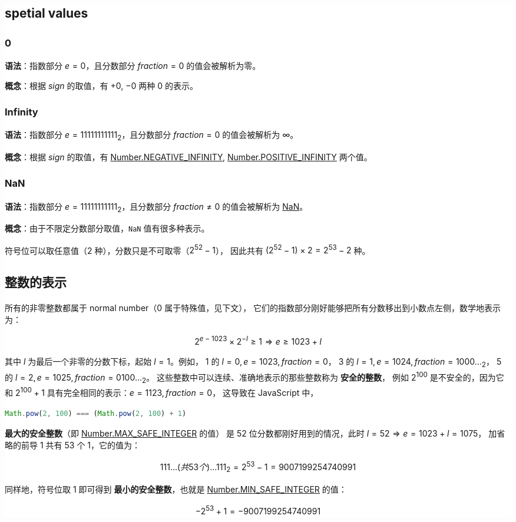 ## spetial values

### 0

**语法**：指数部分 $e = 0$，且分数部分 $fraction = 0$ 的值会被解析为零。

**概念**：根据 $sign$ 的取值，有 $+0$, $-0$ 两种 0 的表示。

### Infinity

**语法**：指数部分 $e = 11111111111_2$，且分数部分 $fraction = 0$ 的值会被解析为 $\infty$。

**概念**：根据 $sign$ 的取值，有 [Number.NEGATIVE_INFINITY][Number.NEGATIVE_INFINITY],
[Number.POSITIVE_INFINITY][Number.POSITIVE_INFINITY] 两个值。

### NaN

**语法**：指数部分 $e = 11111111111_2$，且分数部分 $fraction \neq 0$ 的值会被解析为 [NaN][NaN]。

**概念**：由于不限定分数部分取值，`NaN` 值有很多种表示。

符号位可以取任意值（$2$ 种），分数只是不可取零（$2^{52} - 1$），
因此共有 $(2^{52}-1)\times 2 = 2^{53} - 2$ 种。

## 整数的表示

所有的非零整数都属于 normal number（0 属于特殊值，见下文），
它们的指数部分刚好能够把所有分数移出到小数点左侧，数学地表示为：

$$
2^{e-1023} \times 2^{-l} \geq 1 \Rightarrow e \geq 1023 + l
$$

其中 $l$ 为最后一个非零的分数下标，起始 $l = 1$。例如，
1 的 $l = 0, e = 1023, fraction = 0$，
3 的 $l = 1, e = 1024, fraction = 1000..._2$，
5 的 $l = 2, e = 1025, fraction = 0100..._2$。
这些整数中可以连续、准确地表示的那些整数称为 **安全的整数**，
例如 $2^{100}$ 是不安全的，因为它和 $2^{100} + 1$ 具有完全相同的表示：$e = 1123, fraction = 0$，
这导致在 JavaScript 中，

```javascript
Math.pow(2, 100) === (Math.pow(2, 100) + 1)
```

**最大的安全整数**（即 [Number.MAX_SAFE_INTEGER][MAX_SAFE_INTEGER] 的值）
是 52 位分数都刚好用到的情况，此时 $l = 52 \Rightarrow e = 1023 + l = 1075$，
加省略的前导 1 共有 53 个 1，它的值为：

$$
111...(共 53 个)...111_2 = 2^{53} - 1 = 9007199254740991
$$

同样地，符号位取 1 即可得到 **最小的安全整数**，也就是 [Number.MIN_SAFE_INTEGER][MIN_SAFE_INTEGER] 的值：

$$
-2^{53} + 1 = -9007199254740991
$$


[ToInt32]: https://tc39.github.io/ecma262/#sec-toint32
[number-type]: https://tc39.github.io/ecma262/#sec-ecmascript-language-types-number-type
[ecma-262]: https://tc39.github.io/ecma262/
[double-layout]: https://upload.wikimedia.org/wikipedia/commons/thumb/a/a9/IEEE_754_Double_Floating_Point_Format.svg/618px-IEEE_754_Double_Floating_Point_Format.svg.png
[IEEE 754]: https://en.wikipedia.org/wiki/IEEE_754
[double-format]: https://en.wikipedia.org/wiki/Double-precision_floating-point_format
[number]: https://developer.mozilla.org/en-US/docs/Web/JavaScript/Reference/Global_Objects/Number
[subnormal]: https://en.wikipedia.org/wiki/Denormal_number
[normal]: https://en.wikipedia.org/wiki/Normal_number_(computing)
[epsilon]: https://developer.mozilla.org/en-US/docs/Web/JavaScript/Reference/Global_Objects/Number/EPSILON
[MAX_VALUE]: https://developer.mozilla.org/en-US/docs/Web/JavaScript/Reference/Global_Objects/Number/MAX_VALUE
[MIN_VALUE]: https://developer.mozilla.org/en-US/docs/Web/JavaScript/Reference/Global_Objects/Number/MIN_VALUE
[NaN]: https://en.wikipedia.org/wiki/NaN#Encoding
[MAX_SAFE_INTEGER]: https://developer.mozilla.org/en-US/docs/Web/JavaScript/Reference/Global_Objects/Number/MAX_SAFE_INTEGER
[MIN_SAFE_INTEGER]: https://developer.mozilla.org/en-US/docs/Web/JavaScript/Reference/Global_Objects/Number/MIN_SAFE_INTEGER
[ties-to-even]: https://en.wikipedia.org/wiki/Rounding#Round_half_to_even
[Number.NEGATIVE_INFINITY]: https://developer.mozilla.org/en-US/docs/Web/JavaScript/Reference/Global_Objects/Number/NEGATIVE_INFINITY
[Number.POSITIVE_INFINITY]: https://developer.mozilla.org/en-US/docs/Web/JavaScript/Reference/Global_Objects/Number/POSITIVE_INFINITY
[js-type-conv]: /2015/08/21/js-type-conv.html
[types]: /2015/09/18/js-type-checking.html
